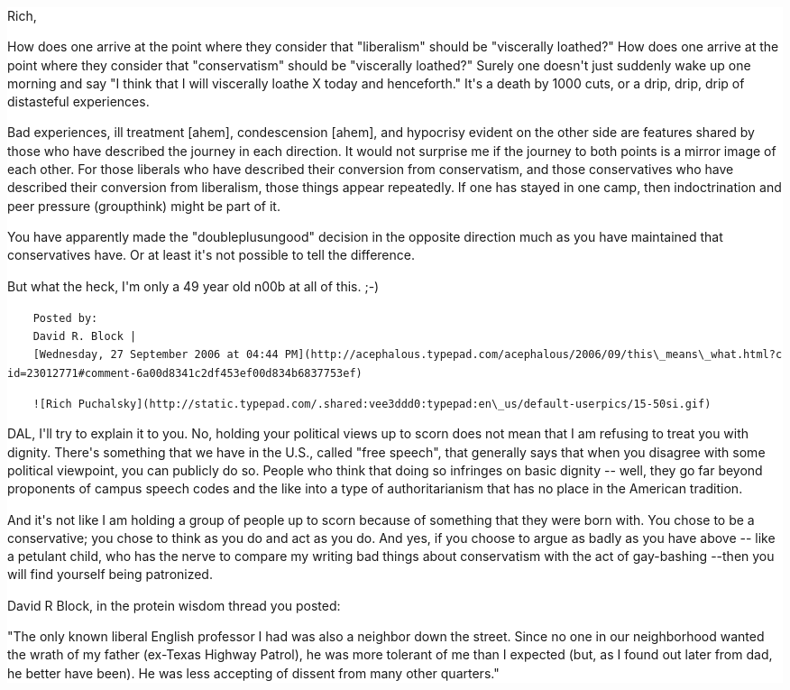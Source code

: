 	

		

Rich, 

How does one arrive at the point where they consider that "liberalism" should be "viscerally loathed?" How does one arrive at the point where they consider that "conservatism" should be "viscerally loathed?" Surely one doesn't just suddenly wake up one morning and say "I think that I will viscerally loathe X today and henceforth." It's a death by 1000 cuts, or a drip, drip, drip of distasteful experiences. 

Bad experiences, ill treatment [ahem], condescension [ahem], and hypocrisy evident on the other side are features shared by those who have described the journey in each direction. It would not surprise me if the journey to both points is a mirror image of each other. For those liberals who have described their conversion from conservatism, and those conservatives who have described their conversion from liberalism, those things appear repeatedly. If one has stayed in one camp, then indoctrination and peer pressure (groupthink) might be part of it. 

You have apparently made the "doubleplusungood" decision in the opposite direction much as you have maintained that conservatives have. Or at least it's not possible to tell the difference. 

But what the heck, I'm only a 49 year old n00b at all of this. ;-) 

	

		Posted by:
		David R. Block |
		[Wednesday, 27 September 2006 at 04:44 PM](http://acephalous.typepad.com/acephalous/2006/09/this\_means\_what.html?cid=23012771#comment-6a00d8341c2df453ef00d834b6837753ef)

[]()

	

		![Rich Puchalsky](http://static.typepad.com/.shared:vee3ddd0:typepad:en\_us/default-userpics/15-50si.gif)
	

	

		

DAL, I'll try to explain it to you.  No, holding your political views up to scorn does not mean that I am refusing to treat you with dignity.  There's something that we have in the U.S., called "free speech", that generally says that when you disagree with some political viewpoint, you can publicly do so.  People who think that doing so infringes on basic dignity -- well, they go far beyond proponents of campus speech codes and the like into a type of authoritarianism that has no place in the American tradition.

And it's not like I am holding a group of people up to scorn because of something that they were born with.  You chose to be a conservative; you chose to think as you do and act as you do.  And yes, if you choose to argue as badly as you have above -- like a petulant child, who has the nerve to compare my writing bad things about conservatism with the act of gay-bashing --then you will find yourself being patronized.

David R Block, in the protein wisdom thread you posted:

"The only known liberal English professor I had was also a neighbor down the street. Since no one in our neighborhood wanted the wrath of my father (ex-Texas Highway Patrol), he was more tolerant of me than I expected (but, as I found out later from dad, he better have been). He was less accepting of dissent from many other quarters."
